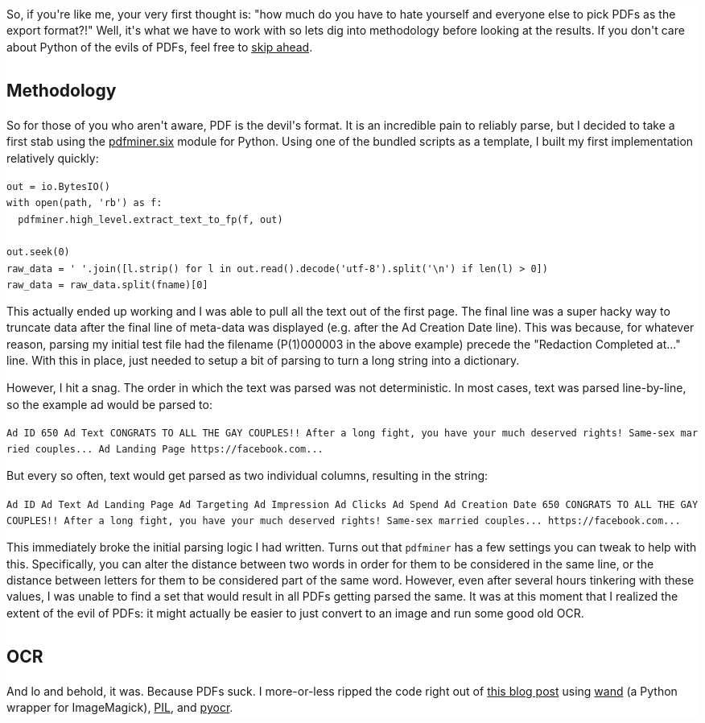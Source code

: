 So, if you're like me, your very first thought is: "how much do you have to hate yourself and everyone else to pick PDFs as the export format?!" Well, it's what we have to work with so lets dig into methodology before looking at the results. If you don't care about Python of the evils of PDFs, feel free to [skip ahead](https://veraciousdata.io/blog/2018/06/13/hics-russian-facebook-ads/#results).

## Methodology

So for those of you who aren't aware, PDF is the devil's format. It is an incredible pain to reliably parse, but I decided to take a first stab using the [pdfminer.six](https://github.com/pdfminer/pdfminer.six) module for Python. Using one of the bundled scripts as a template, I built my first implementation relatively quickly:

```
out = io.BytesIO()
with open(path, 'rb') as f:
  pdfminer.high_level.extract_text_to_fp(f, out)

out.seek(0)
raw_data = ' '.join([l.strip() for l in out.read().decode('utf-8').split('\n') if len(l) > 0])
raw_data = raw_data.split(fname)[0]
```

This actually ended up working and I was able to pull all the text out of the first page. The final line was a super hacky way to truncate data after the final line of meta-data was displayed (e.g. after the Ad Creation Date line). This was because, for whatever reason, parsing my initial test file had the filename (P(1)000003 in the above example) precede the "Redaction Completed at..." line. With this in place, just needed to setup a bit of parsing to turn a long string into a dictionary.

However, I hit a snag. The order in which the text was parsed was not deterministic. In most cases, text was parsed line-by-line, so the example ad would be parsed to:

```
Ad ID 650 Ad Text CONGRATS TO ALL THE GAY COUPLES!! After a long fight, you have your much deserved rights! Same-sex married couples... Ad Landing Page https://facebook.com...
```

But every so often, text would get parsed as two individual columns, resulting in the string:

```
Ad ID Ad Text Ad Landing Page Ad Targeting Ad Impression Ad Clicks Ad Spend Ad Creation Date 650 CONGRATS TO ALL THE GAY COUPLES!! After a long fight, you have your much deserved rights! Same-sex married couples... https://facebook.com...
```

This immediately broke the initial parsing logic I had written. Turns out that `pdfminer` has a few settings you can tweak to help with this. Specifically, you can alter the distance between two words in order for them to be considered in the same line, or the distance between letters for them to be considered part of the same word. However, even after several hours tinkering with these values, I was unable to find a set that would result in all PDFs getting parsed the same. It was at this moment that I realized the extent of the evil of PDFs: it might actually be easier to just convert to an image and run some good old OCR.

## OCR

And lo and behold, it was. Because PDFs suck. I more-or-less ripped the code right out of [this blog post](https://pythontips.com/2016/02/25/ocr-on-pdf-files-using-python/) using [wand](http://docs.wand-py.org/en/0.4.4/) (a Python wrapper for ImageMagick), [PIL](http://www.pythonware.com/products/pil/), and [pyocr](https://gitlab.gnome.org/World/OpenPaperwork/pyocr).
